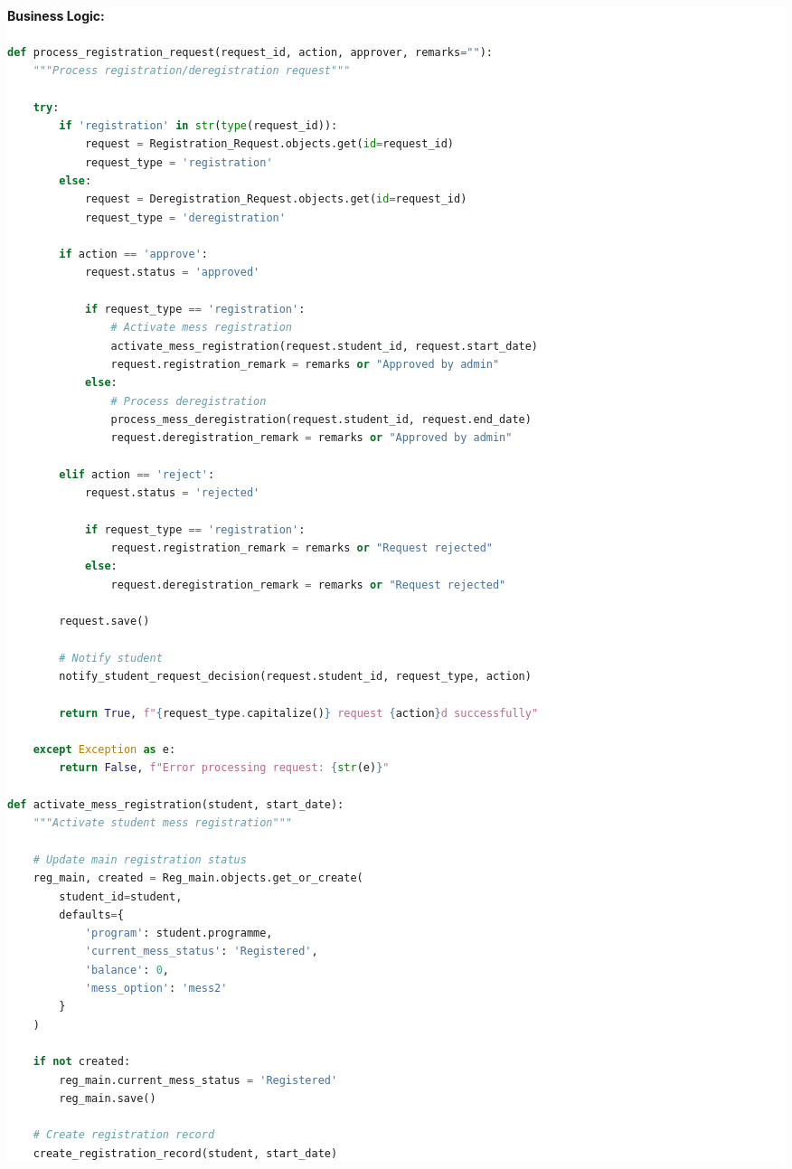 #### **Business Logic:**
```python
def process_registration_request(request_id, action, approver, remarks=""):
    """Process registration/deregistration request"""
    
    try:
        if 'registration' in str(type(request_id)):
            request = Registration_Request.objects.get(id=request_id)
            request_type = 'registration'
        else:
            request = Deregistration_Request.objects.get(id=request_id)
            request_type = 'deregistration'
        
        if action == 'approve':
            request.status = 'approved'
            
            if request_type == 'registration':
                # Activate mess registration
                activate_mess_registration(request.student_id, request.start_date)
                request.registration_remark = remarks or "Approved by admin"
            else:
                # Process deregistration
                process_mess_deregistration(request.student_id, request.end_date)
                request.deregistration_remark = remarks or "Approved by admin"
                
        elif action == 'reject':
            request.status = 'rejected'
            
            if request_type == 'registration':
                request.registration_remark = remarks or "Request rejected"
            else:
                request.deregistration_remark = remarks or "Request rejected"
        
        request.save()
        
        # Notify student
        notify_student_request_decision(request.student_id, request_type, action)
        
        return True, f"{request_type.capitalize()} request {action}d successfully"
        
    except Exception as e:
        return False, f"Error processing request: {str(e)}"

def activate_mess_registration(student, start_date):
    """Activate student mess registration"""
    
    # Update main registration status
    reg_main, created = Reg_main.objects.get_or_create(
        student_id=student,
        defaults={
            'program': student.programme,
            'current_mess_status': 'Registered',
            'balance': 0,
            'mess_option': 'mess2'
        }
    )
    
    if not created:
        reg_main.current_mess_status = 'Registered'
        reg_main.save()
    
    # Create registration record
    create_registration_record(student, start_date)
```